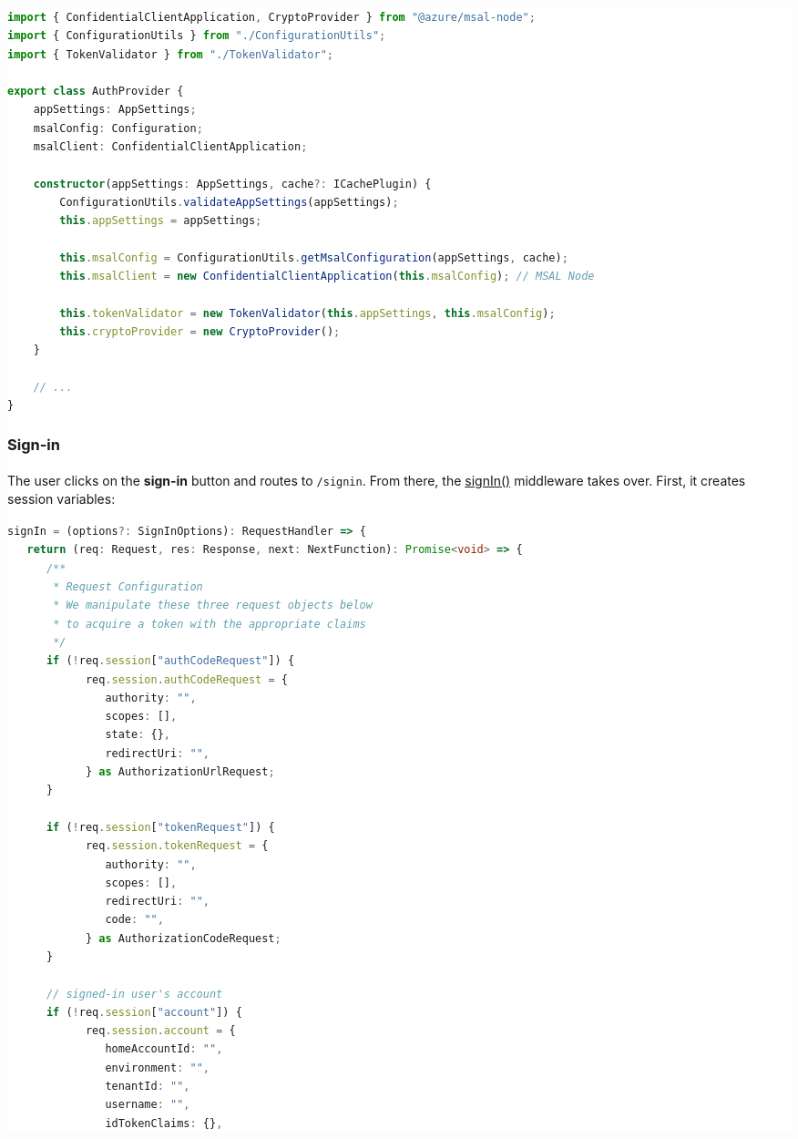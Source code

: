 ```typescript
import { ConfidentialClientApplication, CryptoProvider } from "@azure/msal-node";
import { ConfigurationUtils } from "./ConfigurationUtils";
import { TokenValidator } from "./TokenValidator";

export class AuthProvider {
    appSettings: AppSettings;
    msalConfig: Configuration;
    msalClient: ConfidentialClientApplication;

    constructor(appSettings: AppSettings, cache?: ICachePlugin) {
        ConfigurationUtils.validateAppSettings(appSettings);
        this.appSettings = appSettings;

        this.msalConfig = ConfigurationUtils.getMsalConfiguration(appSettings, cache);
        this.msalClient = new ConfidentialClientApplication(this.msalConfig); // MSAL Node

        this.tokenValidator = new TokenValidator(this.appSettings, this.msalConfig);
        this.cryptoProvider = new CryptoProvider();
    }

    // ...
}
```

### Sign-in

The user clicks on the **sign-in** button and routes to `/signin`. From there, the [signIn()](https://azure-samples.github.io/msal-express-wrapper/classes/authprovider.html#signin) middleware takes over. First, it creates session variables:

```typescript
signIn = (options?: SignInOptions): RequestHandler => {
   return (req: Request, res: Response, next: NextFunction): Promise<void> => {
      /**
       * Request Configuration
       * We manipulate these three request objects below
       * to acquire a token with the appropriate claims
       */
      if (!req.session["authCodeRequest"]) {
            req.session.authCodeRequest = {
               authority: "",
               scopes: [],
               state: {},
               redirectUri: "",
            } as AuthorizationUrlRequest;
      }

      if (!req.session["tokenRequest"]) {
            req.session.tokenRequest = {
               authority: "",
               scopes: [],
               redirectUri: "",
               code: "",
            } as AuthorizationCodeRequest;
      }

      // signed-in user's account
      if (!req.session["account"]) {
            req.session.account = {
               homeAccountId: "",
               environment: "",
               tenantId: "",
               username: "",
               idTokenClaims: {},
```